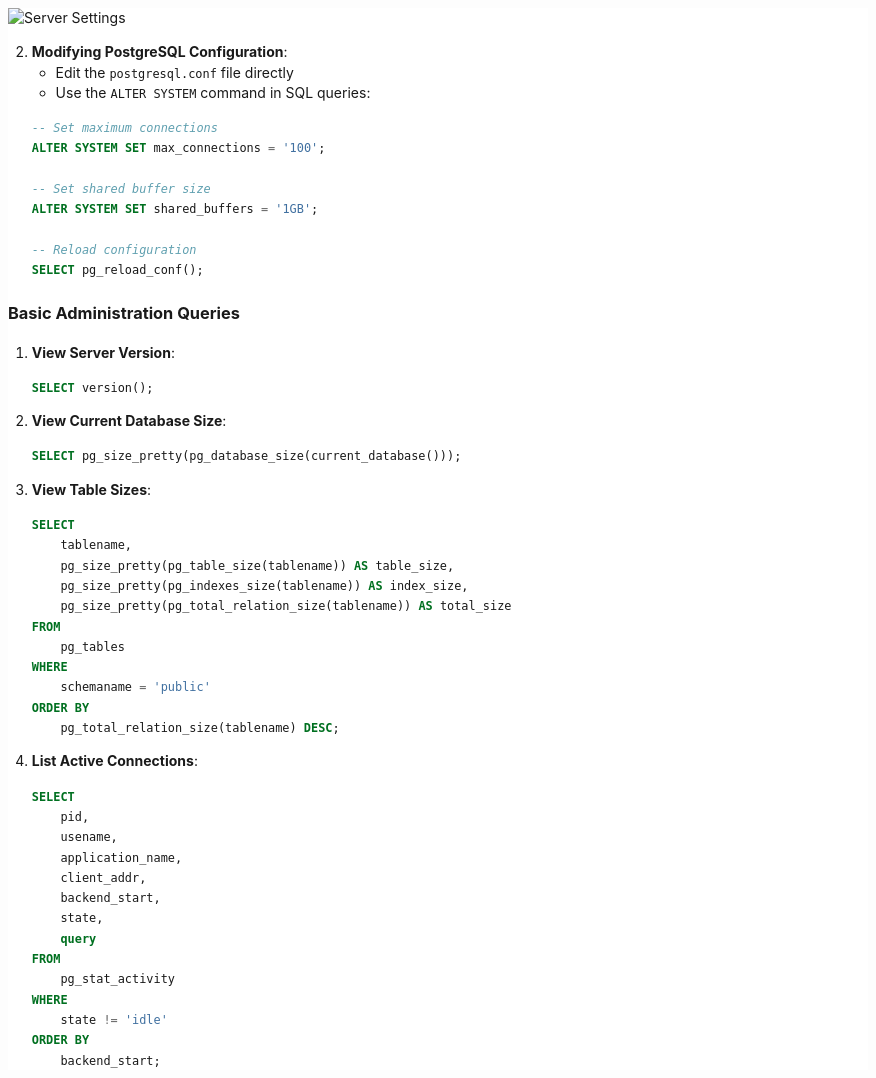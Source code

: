    ![Server Settings](images/server_settings.png)

2. **Modifying PostgreSQL Configuration**:
   - Edit the `postgresql.conf` file directly
   - Use the `ALTER SYSTEM` command in SQL queries:
   ```sql
   -- Set maximum connections
   ALTER SYSTEM SET max_connections = '100';
   
   -- Set shared buffer size
   ALTER SYSTEM SET shared_buffers = '1GB';
   
   -- Reload configuration
   SELECT pg_reload_conf();
   ```

### Basic Administration Queries

1. **View Server Version**:
   ```sql
   SELECT version();
   ```

2. **View Current Database Size**:
   ```sql
   SELECT pg_size_pretty(pg_database_size(current_database()));
   ```

3. **View Table Sizes**:
   ```sql
   SELECT 
       tablename, 
       pg_size_pretty(pg_table_size(tablename)) AS table_size,
       pg_size_pretty(pg_indexes_size(tablename)) AS index_size,
       pg_size_pretty(pg_total_relation_size(tablename)) AS total_size
   FROM 
       pg_tables
   WHERE 
       schemaname = 'public'
   ORDER BY 
       pg_total_relation_size(tablename) DESC;
   ```

4. **List Active Connections**:
   ```sql
   SELECT 
       pid, 
       usename, 
       application_name,
       client_addr, 
       backend_start,
       state, 
       query
   FROM 
       pg_stat_activity
   WHERE 
       state != 'idle'
   ORDER BY 
       backend_start;
   ```
